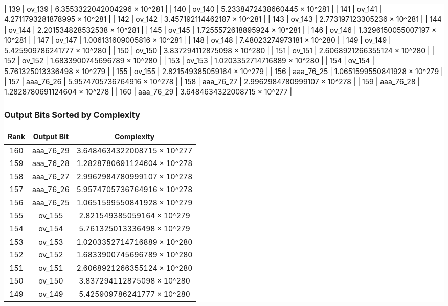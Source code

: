 | 139 | ov_139 | 6.3553322042004296 × 10^281 |
| 140 | ov_140 | 5.2338472438660445 × 10^281 |
| 141 | ov_141 | 4.2711793281878995 × 10^281 |
| 142 | ov_142 | 3.457192114462187 × 10^281 |
| 143 | ov_143 | 2.773197123305236 × 10^281 |
| 144 | ov_144 | 2.201534828532538 × 10^281 |
| 145 | ov_145 | 1.7255572618895924 × 10^281 |
| 146 | ov_146 | 1.3296150055007197 × 10^281 |
| 147 | ov_147 | 1.006131609005816 × 10^281 |
| 148 | ov_148 | 7.48023274973181 × 10^280 |
| 149 | ov_149 | 5.425909786241777 × 10^280 |
| 150 | ov_150 | 3.837294112875098 × 10^280 |
| 151 | ov_151 | 2.6068921266355124 × 10^280 |
| 152 | ov_152 | 1.6833900745696789 × 10^280 |
| 153 | ov_153 | 1.0203352714716889 × 10^280 |
| 154 | ov_154 | 5.761325013336498 × 10^279 |
| 155 | ov_155 | 2.821549385059164 × 10^279 |
| 156 | aaa_76_25 | 1.0651599550841928 × 10^279 |
| 157 | aaa_76_26 | 5.9574705736764916 × 10^278 |
| 158 | aaa_76_27 | 2.9962984780999107 × 10^278 |
| 159 | aaa_76_28 | 1.2828780691124604 × 10^278 |
| 160 | aaa_76_29 | 3.6484634322008715 × 10^277 |

### Output Bits Sorted by Complexity

| Rank | Output Bit | Complexity |
|:----:|:----------:|:----------:|
| 160 | aaa_76_29 | 3.6484634322008715 × 10^277 |
| 159 | aaa_76_28 | 1.2828780691124604 × 10^278 |
| 158 | aaa_76_27 | 2.9962984780999107 × 10^278 |
| 157 | aaa_76_26 | 5.9574705736764916 × 10^278 |
| 156 | aaa_76_25 | 1.0651599550841928 × 10^279 |
| 155 | ov_155 | 2.821549385059164 × 10^279 |
| 154 | ov_154 | 5.761325013336498 × 10^279 |
| 153 | ov_153 | 1.0203352714716889 × 10^280 |
| 152 | ov_152 | 1.6833900745696789 × 10^280 |
| 151 | ov_151 | 2.6068921266355124 × 10^280 |
| 150 | ov_150 | 3.837294112875098 × 10^280 |
| 149 | ov_149 | 5.425909786241777 × 10^280 |